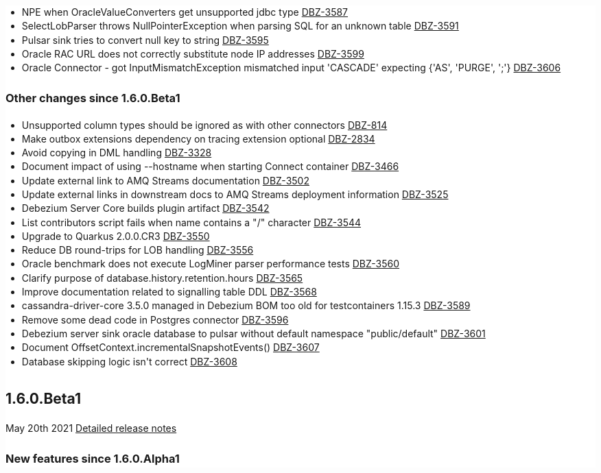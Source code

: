 * NPE when OracleValueConverters get unsupported jdbc type [DBZ-3587](https://issues.jboss.org/browse/DBZ-3587)
* SelectLobParser throws NullPointerException when parsing SQL for an unknown table [DBZ-3591](https://issues.jboss.org/browse/DBZ-3591)
* Pulsar sink tries to convert null key to string [DBZ-3595](https://issues.jboss.org/browse/DBZ-3595)
* Oracle RAC URL does not correctly substitute node IP addresses [DBZ-3599](https://issues.jboss.org/browse/DBZ-3599)
* Oracle Connector - got InputMismatchException mismatched input 'CASCADE' expecting {'AS', 'PURGE', ';'} [DBZ-3606](https://issues.jboss.org/browse/DBZ-3606)


### Other changes since 1.6.0.Beta1

* Unsupported column types should be ignored as with other connectors [DBZ-814](https://issues.jboss.org/browse/DBZ-814)
* Make outbox extensions dependency on tracing extension optional [DBZ-2834](https://issues.jboss.org/browse/DBZ-2834)
* Avoid copying in DML handling [DBZ-3328](https://issues.jboss.org/browse/DBZ-3328)
* Document impact of using --hostname when starting Connect container [DBZ-3466](https://issues.jboss.org/browse/DBZ-3466)
* Update external link to AMQ Streams documentation [DBZ-3502](https://issues.jboss.org/browse/DBZ-3502)
* Update external links in downstream docs to AMQ Streams deployment information  [DBZ-3525](https://issues.jboss.org/browse/DBZ-3525)
* Debezium Server Core builds plugin artifact [DBZ-3542](https://issues.jboss.org/browse/DBZ-3542)
* List contributors script fails when name contains a "/" character [DBZ-3544](https://issues.jboss.org/browse/DBZ-3544)
* Upgrade to Quarkus 2.0.0.CR3 [DBZ-3550](https://issues.jboss.org/browse/DBZ-3550)
* Reduce DB round-trips for LOB handling [DBZ-3556](https://issues.jboss.org/browse/DBZ-3556)
* Oracle benchmark does not execute LogMiner parser performance tests [DBZ-3560](https://issues.jboss.org/browse/DBZ-3560)
* Clarify purpose of database.history.retention.hours [DBZ-3565](https://issues.jboss.org/browse/DBZ-3565)
* Improve documentation related to signalling table DDL [DBZ-3568](https://issues.jboss.org/browse/DBZ-3568)
* cassandra-driver-core 3.5.0 managed in Debezium BOM too old for testcontainers 1.15.3 [DBZ-3589](https://issues.jboss.org/browse/DBZ-3589)
* Remove some dead code in Postgres connector [DBZ-3596](https://issues.jboss.org/browse/DBZ-3596)
* Debezium server sink oracle database to pulsar without default namespace "public/default" [DBZ-3601](https://issues.jboss.org/browse/DBZ-3601)
* Document OffsetContext.incrementalSnapshotEvents() [DBZ-3607](https://issues.jboss.org/browse/DBZ-3607)
* Database skipping logic isn't correct [DBZ-3608](https://issues.jboss.org/browse/DBZ-3608)



## 1.6.0.Beta1
May 20th 2021 [Detailed release notes](https://issues.redhat.com/secure/ReleaseNote.jspa?projectId=12317320&version=12357565)

### New features since 1.6.0.Alpha1
